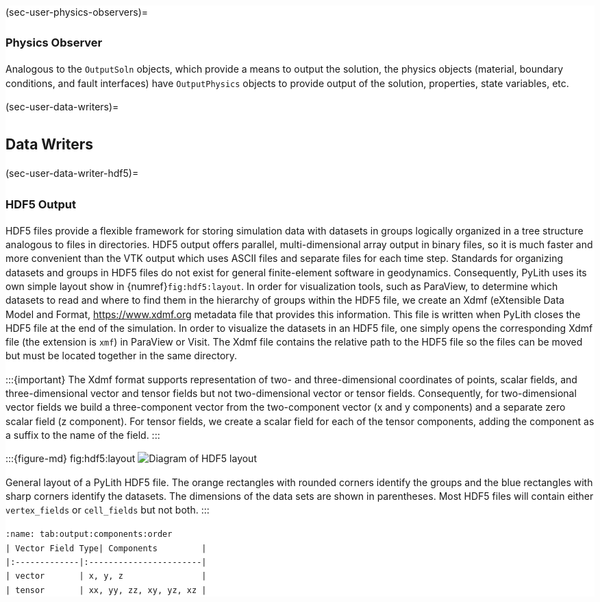 (sec-user-physics-observers)=
### Physics Observer

Analogous to the `OutputSoln` objects, which provide a means to output the solution, the physics objects (material, boundary conditions, and fault interfaces) have `OutputPhysics` objects to provide output of the solution, properties, state variables, etc.

(sec-user-data-writers)=
## Data Writers

(sec-user-data-writer-hdf5)=
### HDF5 Output

HDF5 files provide a flexible framework for storing simulation data with datasets in groups logically organized in a tree structure analogous to files in directories.
HDF5 output offers parallel, multi-dimensional array output in binary files, so it is much faster and more convenient than the VTK output which uses ASCII files and separate files for each time step.
Standards for organizing datasets and groups in HDF5 files do not exist for general finite-element software in geodynamics.
Consequently, PyLith uses its own simple layout show in {numref}`fig:hdf5:layout`.
In order for visualization tools, such as ParaView, to determine which datasets to read and where to find them in the hierarchy of groups within the HDF5 file, we create an Xdmf (eXtensible Data Model and Format, <https://www.xdmf.org> metadata file that provides this information.
This file is written when PyLith closes the HDF5 file at the end of the simulation.
In order to visualize the datasets in an HDF5 file, one simply opens the corresponding Xdmf file (the extension is `xmf`) in ParaView or Visit.
The Xdmf file contains the relative path to the HDF5 file so the files can be moved but must be located together in the same directory.

:::{important}
The Xdmf format supports representation of two- and three-dimensional coordinates of points, scalar fields, and three-dimensional vector and tensor fields but not two-dimensional vector or tensor fields.
Consequently, for two-dimensional vector fields we build a three-component vector from the two-component vector (x and y components) and a separate zero scalar field (z component).
For tensor fields, we create a scalar field for each of the tensor components, adding the component as a suffix to the name of the field.
:::

:::{figure-md} fig:hdf5:layout
<img src="figs/hdf5layout.*" alt="Diagram of HDF5 layout" width="100%"/>

General layout of a PyLith HDF5 file.
The orange rectangles with rounded corners identify the groups and the blue rectangles with sharp corners identify the datasets.
The dimensions of the data sets are shown in parentheses.
Most HDF5 files will contain either `vertex_fields` or `cell_fields` but not both.
:::

```{table} General ordering and names of vector and tensor components in HDF5 output.
:name: tab:output:components:order
| Vector Field Type| Components         |
|:-------------|:-----------------------|
| vector       | x, y, z                |
| tensor       | xx, yy, zz, xy, yz, xz |
```
